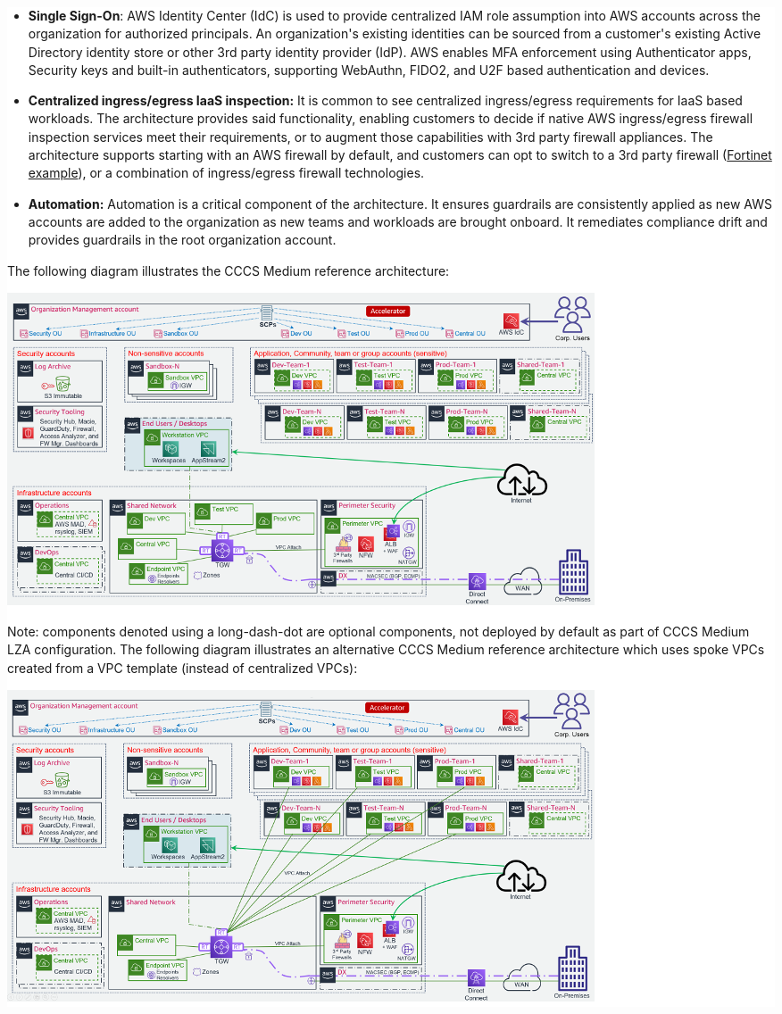 - **Single Sign-On**: AWS Identity Center (IdC) is used to provide centralized IAM role assumption into AWS accounts across the organization for authorized principals. An organization's existing identities can be sourced from a customer's existing Active Directory identity store or other 3rd party identity provider (IdP). AWS enables MFA enforcement using Authenticator apps, Security keys and built-in authenticators, supporting WebAuthn, FIDO2, and U2F based authentication and devices.

- **Centralized ingress/egress IaaS inspection:** It is common to see centralized ingress/egress requirements for IaaS based workloads. The architecture provides said functionality, enabling customers to decide if native AWS ingress/egress firewall inspection services meet their requirements, or to augment those capabilities with 3rd party firewall appliances. The architecture supports starting with an AWS firewall by default, and customers can opt to switch to a 3rd party firewall ([Fortinet example](../reference-artifacts/third-party/fortinet/README.md)), or a combination of ingress/egress firewall technologies.

- **Automation:** Automation is a critical component of the architecture. It ensures guardrails are consistently applied as new AWS accounts are added to the organization as new teams and workloads are brought onboard. It remediates compliance drift and provides guardrails in the root organization account.

The following diagram illustrates the CCCS Medium reference architecture:

![Sensitive1](./images/sensitive-central.png)

Note: components denoted using a long-dash-dot are optional components, not deployed by default as part of CCCS Medium LZA configuration.
The following diagram illustrates an alternative CCCS Medium reference architecture which uses spoke VPCs created from a VPC template (instead of centralized VPCs):

![Sensitive2](./images/sensitive-spoke.png)
